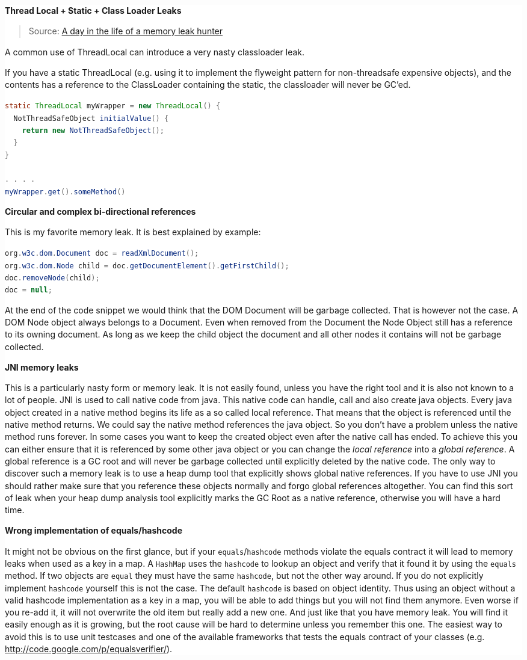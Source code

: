 __Thread Local + Static + Class Loader Leaks__

> Source: [A day in the life of a memory leak hunter](http://www.szegedi.org/articles/memleak.html)

A common use of ThreadLocal can introduce a very nasty classloader leak.

If you have a static ThreadLocal (e.g. using it to implement the flyweight pattern for non-threadsafe expensive objects), and the contents has a reference to the ClassLoader containing the static, the classloader will never be GC’ed.

```java 
static ThreadLocal myWrapper = new ThreadLocal() {
  NotThreadSafeObject initialValue() {
    return new NotThreadSafeObject();
  }
}

. . . . 
myWrapper.get().someMethod()
```

**Circular and complex bi-directional references**

This is my favorite memory leak. It is best explained by example:

```java
org.w3c.dom.Document doc = readXmlDocument();
org.w3c.dom.Node child = doc.getDocumentElement().getFirstChild();
doc.removeNode(child);
doc = null;
```

At the end of the code snippet we would think that the DOM Document will be garbage collected. That is however not the case. A DOM Node object always belongs to a Document. Even when removed from the Document the Node Object still  has a reference to its owning document. As long as we keep the child object the document and all other nodes it contains will not be garbage collected.

**JNI memory leaks**

This is a particularly nasty form or memory leak. It is not easily found, unless you have the right tool and it is also not known to a lot of people. JNI is used to call native code from java. This native code can handle, call and also create java objects. Every java object created in a native method begins its life as a so called local reference. That means that the object is referenced until the native method returns. We could say the native method references the java object. So you don’t have a problem unless the native method runs forever. In some cases you want to keep the created object even after the native call has ended. To achieve this you can either ensure that it is referenced by some other java object or you can change the *local reference* into a *global reference*. A global reference is a GC root and will never be garbage collected until explicitly deleted by the native code. The only way to discover such a memory leak is to use a heap dump tool that explicitly shows global native references. If you have to use JNI you should rather make sure that you reference these objects normally and forgo global references altogether.
You can find this sort of leak when your heap dump analysis tool explicitly marks the GC Root as a native reference, otherwise you will have a hard time.

__Wrong implementation of equals/hashcode__

It might not be obvious on the first glance, but if your `equals`/`hashcode` methods violate the equals contract it will lead to memory leaks when used as a key in a map. A `HashMap` uses the `hashcode` to lookup an object and verify that it found it by using the `equals` method. If two objects are `equal` they must have the same `hashcode`, but not the other way around. If you do not explicitly implement `hashcode` yourself this is not the case. The default `hashcode` is based on object identity. Thus using an object without a valid hashcode implementation as a key in a map, you will be able to add things but you will not find them anymore. Even worse if you re-add it, it will not overwrite the old item but really add a new one. And just like that you have memory leak. You will find it easily enough as it is growing, but the root cause will be hard to determine unless you remember this one.
The easiest way to avoid this is to use unit testcases and one of the available frameworks that tests the equals contract of your classes (e.g. http://code.google.com/p/equalsverifier/).
